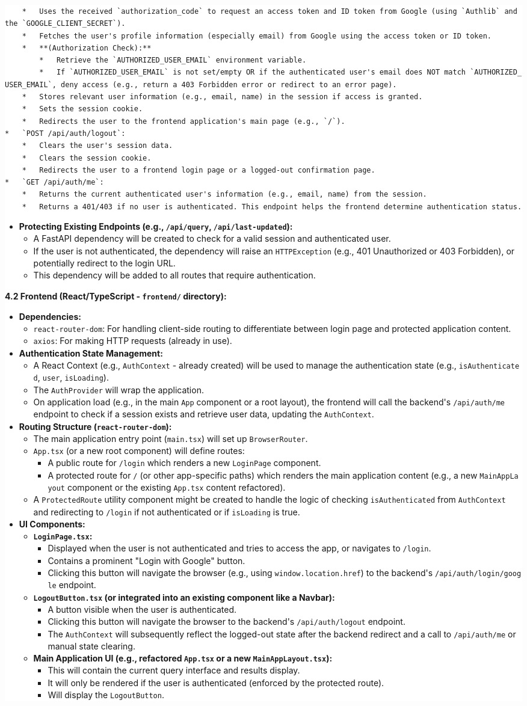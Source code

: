         *   Uses the received `authorization_code` to request an access token and ID token from Google (using `Authlib` and the `GOOGLE_CLIENT_SECRET`).
        *   Fetches the user's profile information (especially email) from Google using the access token or ID token.
        *   **(Authorization Check):**
            *   Retrieve the `AUTHORIZED_USER_EMAIL` environment variable.
            *   If `AUTHORIZED_USER_EMAIL` is not set/empty OR if the authenticated user's email does NOT match `AUTHORIZED_USER_EMAIL`, deny access (e.g., return a 403 Forbidden error or redirect to an error page).
        *   Stores relevant user information (e.g., email, name) in the session if access is granted.
        *   Sets the session cookie.
        *   Redirects the user to the frontend application's main page (e.g., `/`).
    *   `POST /api/auth/logout`:
        *   Clears the user's session data.
        *   Clears the session cookie.
        *   Redirects the user to a frontend login page or a logged-out confirmation page.
    *   `GET /api/auth/me`:
        *   Returns the current authenticated user's information (e.g., email, name) from the session.
        *   Returns a 401/403 if no user is authenticated. This endpoint helps the frontend determine authentication status.
*   **Protecting Existing Endpoints (e.g., `/api/query`, `/api/last-updated`):**
    *   A FastAPI dependency will be created to check for a valid session and authenticated user.
    *   If the user is not authenticated, the dependency will raise an `HTTPException` (e.g., 401 Unauthorized or 403 Forbidden), or potentially redirect to the login URL.
    *   This dependency will be added to all routes that require authentication.

**4.2 Frontend (React/TypeScript - `frontend/` directory):**

*   **Dependencies:**
    *   `react-router-dom`: For handling client-side routing to differentiate between login page and protected application content.
    *   `axios`: For making HTTP requests (already in use).
*   **Authentication State Management:**
    *   A React Context (e.g., `AuthContext` - already created) will be used to manage the authentication state (e.g., `isAuthenticated`, `user`, `isLoading`).
    *   The `AuthProvider` will wrap the application.
    *   On application load (e.g., in the main `App` component or a root layout), the frontend will call the backend's `/api/auth/me` endpoint to check if a session exists and retrieve user data, updating the `AuthContext`.
*   **Routing Structure (`react-router-dom`):**
    *   The main application entry point (`main.tsx`) will set up `BrowserRouter`.
    *   `App.tsx` (or a new root component) will define routes:
        *   A public route for `/login` which renders a new `LoginPage` component.
        *   A protected route for `/` (or other app-specific paths) which renders the main application content (e.g., a new `MainAppLayout` component or the existing `App.tsx` content refactored).
    *   A `ProtectedRoute` utility component might be created to handle the logic of checking `isAuthenticated` from `AuthContext` and redirecting to `/login` if not authenticated or if `isLoading` is true.
*   **UI Components:**
    *   **`LoginPage.tsx`:**
        *   Displayed when the user is not authenticated and tries to access the app, or navigates to `/login`.
        *   Contains a prominent "Login with Google" button.
        *   Clicking this button will navigate the browser (e.g., using `window.location.href`) to the backend's `/api/auth/login/google` endpoint.
    *   **`LogoutButton.tsx` (or integrated into an existing component like a Navbar):**
        *   A button visible when the user is authenticated.
        *   Clicking this button will navigate the browser to the backend's `/api/auth/logout` endpoint.
        *   The `AuthContext` will subsequently reflect the logged-out state after the backend redirect and a call to `/api/auth/me` or manual state clearing.
    *   **Main Application UI (e.g., refactored `App.tsx` or a new `MainAppLayout.tsx`):**
        *   This will contain the current query interface and results display.
        *   It will only be rendered if the user is authenticated (enforced by the protected route).
        *   Will display the `LogoutButton`.